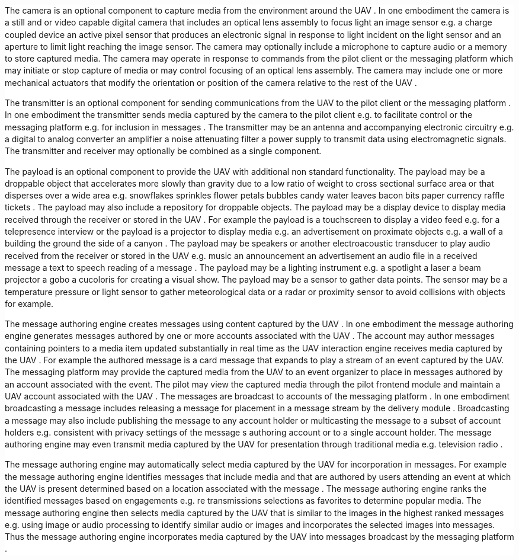 The camera is an optional component to capture media from the environment around the UAV . In one embodiment the camera is a still and or video capable digital camera that includes an optical lens assembly to focus light an image sensor e.g. a charge coupled device an active pixel sensor that produces an electronic signal in response to light incident on the light sensor and an aperture to limit light reaching the image sensor. The camera may optionally include a microphone to capture audio or a memory to store captured media. The camera may operate in response to commands from the pilot client or the messaging platform which may initiate or stop capture of media or may control focusing of an optical lens assembly. The camera may include one or more mechanical actuators that modify the orientation or position of the camera relative to the rest of the UAV .

The transmitter is an optional component for sending communications from the UAV to the pilot client or the messaging platform . In one embodiment the transmitter sends media captured by the camera to the pilot client e.g. to facilitate control or the messaging platform e.g. for inclusion in messages . The transmitter may be an antenna and accompanying electronic circuitry e.g. a digital to analog converter an amplifier a noise attenuating filter a power supply to transmit data using electromagnetic signals. The transmitter and receiver may optionally be combined as a single component.

The payload is an optional component to provide the UAV with additional non standard functionality. The payload may be a droppable object that accelerates more slowly than gravity due to a low ratio of weight to cross sectional surface area or that disperses over a wide area e.g. snowflakes sprinkles flower petals bubbles candy water leaves bacon bits paper currency raffle tickets . The payload may also include a repository for droppable objects. The payload may be a display device to display media received through the receiver or stored in the UAV . For example the payload is a touchscreen to display a video feed e.g. for a telepresence interview or the payload is a projector to display media e.g. an advertisement on proximate objects e.g. a wall of a building the ground the side of a canyon . The payload may be speakers or another electroacoustic transducer to play audio received from the receiver or stored in the UAV e.g. music an announcement an advertisement an audio file in a received message a text to speech reading of a message . The payload may be a lighting instrument e.g. a spotlight a laser a beam projector a gobo a cucoloris for creating a visual show. The payload may be a sensor to gather data points. The sensor may be a temperature pressure or light sensor to gather meteorological data or a radar or proximity sensor to avoid collisions with objects for example.

The message authoring engine creates messages using content captured by the UAV . In one embodiment the message authoring engine generates messages authored by one or more accounts associated with the UAV . The account may author messages containing pointers to a media item updated substantially in real time as the UAV interaction engine receives media captured by the UAV . For example the authored message is a card message that expands to play a stream of an event captured by the UAV. The messaging platform may provide the captured media from the UAV to an event organizer to place in messages authored by an account associated with the event. The pilot may view the captured media through the pilot frontend module and maintain a UAV account associated with the UAV . The messages are broadcast to accounts of the messaging platform . In one embodiment broadcasting a message includes releasing a message for placement in a message stream by the delivery module . Broadcasting a message may also include publishing the message to any account holder or multicasting the message to a subset of account holders e.g. consistent with privacy settings of the message s authoring account or to a single account holder. The message authoring engine may even transmit media captured by the UAV for presentation through traditional media e.g. television radio .

The message authoring engine may automatically select media captured by the UAV for incorporation in messages. For example the message authoring engine identifies messages that include media and that are authored by users attending an event at which the UAV is present determined based on a location associated with the message . The message authoring engine ranks the identified messages based on engagements e.g. re transmissions selections as favorites to determine popular media. The message authoring engine then selects media captured by the UAV that is similar to the images in the highest ranked messages e.g. using image or audio processing to identify similar audio or images and incorporates the selected images into messages. Thus the message authoring engine incorporates media captured by the UAV into messages broadcast by the messaging platform .
